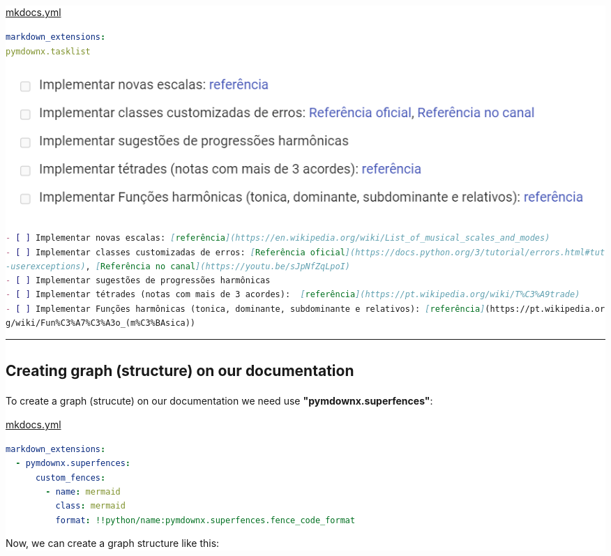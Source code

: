 [mkdocs.yml](../mkdocs.yml)
```yaml
markdown_extensions:
pymdownx.tasklist
```

![img](images/tasks.png)  

```md
- [ ] Implementar novas escalas: [referência](https://en.wikipedia.org/wiki/List_of_musical_scales_and_modes)
- [ ] Implementar classes customizadas de erros: [Referência oficial](https://docs.python.org/3/tutorial/errors.html#tut-userexceptions), [Referência no canal](https://youtu.be/sJpNfZqLpoI)
- [ ] Implementar sugestões de progressões harmônicas
- [ ] Implementar tétrades (notas com mais de 3 acordes):  [referência](https://pt.wikipedia.org/wiki/T%C3%A9trade)
- [ ] Implementar Funções harmônicas (tonica, dominante, subdominante e relativos): [referência](https://pt.wikipedia.org/wiki/Fun%C3%A7%C3%A3o_(m%C3%BAsica))
```

---

<div id="graph"></div>

## Creating graph (structure) on our documentation

To create a graph (strucute) on our documentation we need use **"pymdownx.superfences"**:

[mkdocs.yml](../mkdocs.yml)
```yaml
markdown_extensions:
  - pymdownx.superfences:
      custom_fences:
        - name: mermaid
          class: mermaid
          format: !!python/name:pymdownx.superfences.fence_code_format
```

Now, we can create a graph structure like this:

